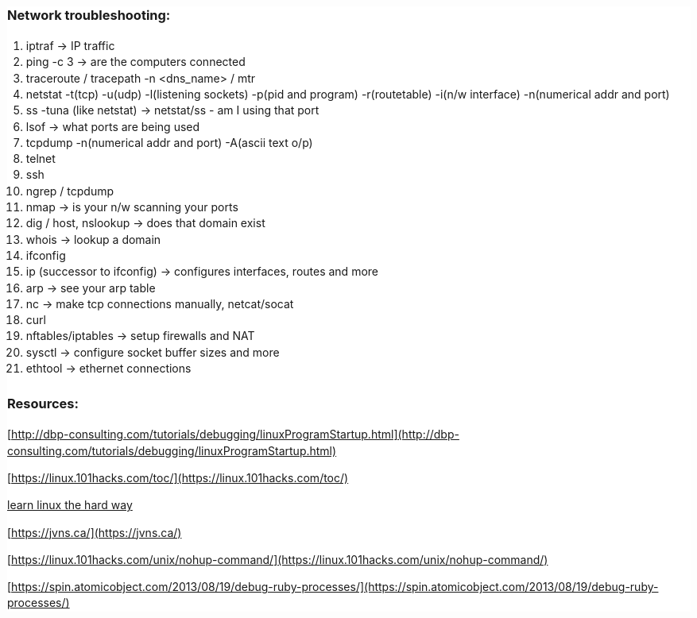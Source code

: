 ### Network troubleshooting:

1. iptraf → IP traffic
2. ping -c 3 <host> → are the computers connected
3. traceroute / tracepath -n <dns_name> / mtr
4. netstat -t(tcp) -u(udp) -l(listening sockets) -p(pid and program) -r(routetable) -i(n/w interface) -n(numerical addr and port)
5. ss -tuna (like netstat) → netstat/ss - am I using that port
6. lsof → what ports are being used
7. tcpdump -n(numerical addr and port) -A(ascii text o/p)
8. telnet
9. ssh
10. ngrep / tcpdump
11. nmap → is your n/w scanning your ports
12. dig / host, nslookup → does that domain exist
13. whois → lookup a domain
14. ifconfig
15. ip (successor to ifconfig) → configures interfaces, routes and more 
16. arp → see your arp table
17. nc → make tcp connections manually, netcat/socat
18. curl
19. nftables/iptables → setup firewalls and NAT
20. sysctl → configure socket buffer sizes and more
21. ethtool → ethernet connections

### Resources:

[http://dbp-consulting.com/tutorials/debugging/linuxProgramStartup.html](http://dbp-consulting.com/tutorials/debugging/linuxProgramStartup.html)

[https://linux.101hacks.com/toc/](https://linux.101hacks.com/toc/)

[learn linux the hard way](https://archive.is/xDb8o)

[https://jvns.ca/](https://jvns.ca/)

[https://linux.101hacks.com/unix/nohup-command/](https://linux.101hacks.com/unix/nohup-command/)

[https://spin.atomicobject.com/2013/08/19/debug-ruby-processes/](https://spin.atomicobject.com/2013/08/19/debug-ruby-processes/)

